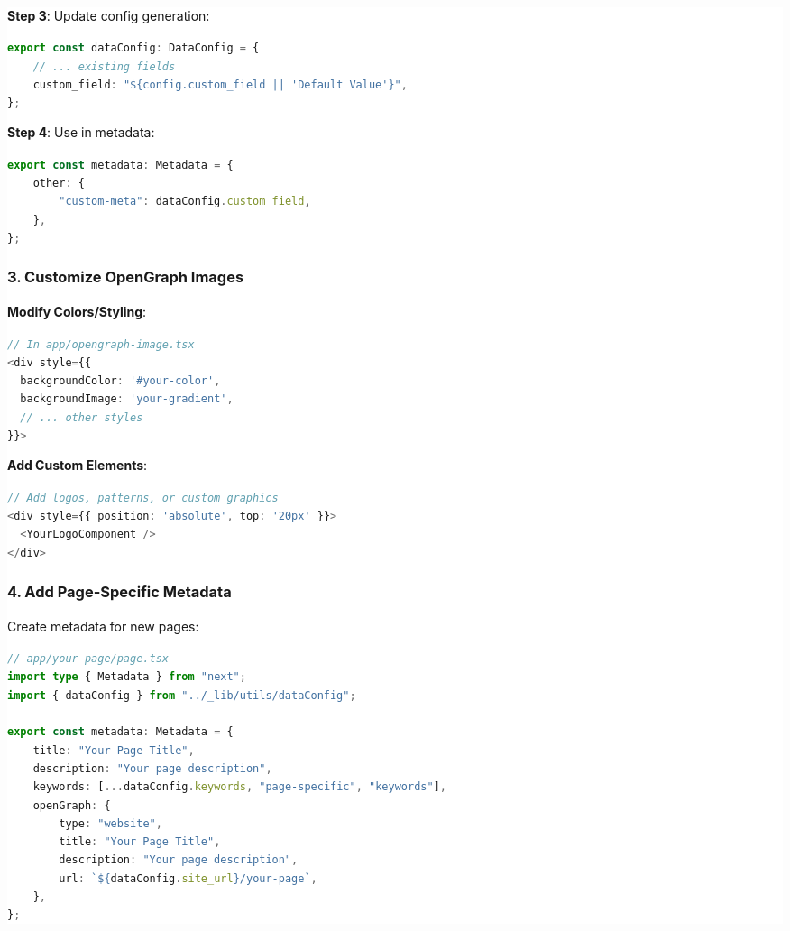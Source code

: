 **Step 3**: Update config generation:

```typescript
export const dataConfig: DataConfig = {
    // ... existing fields
    custom_field: "${config.custom_field || 'Default Value'}",
};
```

**Step 4**: Use in metadata:

```typescript
export const metadata: Metadata = {
    other: {
        "custom-meta": dataConfig.custom_field,
    },
};
```

### 3. Customize OpenGraph Images

**Modify Colors/Styling**:

```typescript
// In app/opengraph-image.tsx
<div style={{
  backgroundColor: '#your-color',
  backgroundImage: 'your-gradient',
  // ... other styles
}}>
```

**Add Custom Elements**:

```typescript
// Add logos, patterns, or custom graphics
<div style={{ position: 'absolute', top: '20px' }}>
  <YourLogoComponent />
</div>
```

### 4. Add Page-Specific Metadata

Create metadata for new pages:

```typescript
// app/your-page/page.tsx
import type { Metadata } from "next";
import { dataConfig } from "../_lib/utils/dataConfig";

export const metadata: Metadata = {
    title: "Your Page Title",
    description: "Your page description",
    keywords: [...dataConfig.keywords, "page-specific", "keywords"],
    openGraph: {
        type: "website",
        title: "Your Page Title",
        description: "Your page description",
        url: `${dataConfig.site_url}/your-page`,
    },
};
```
